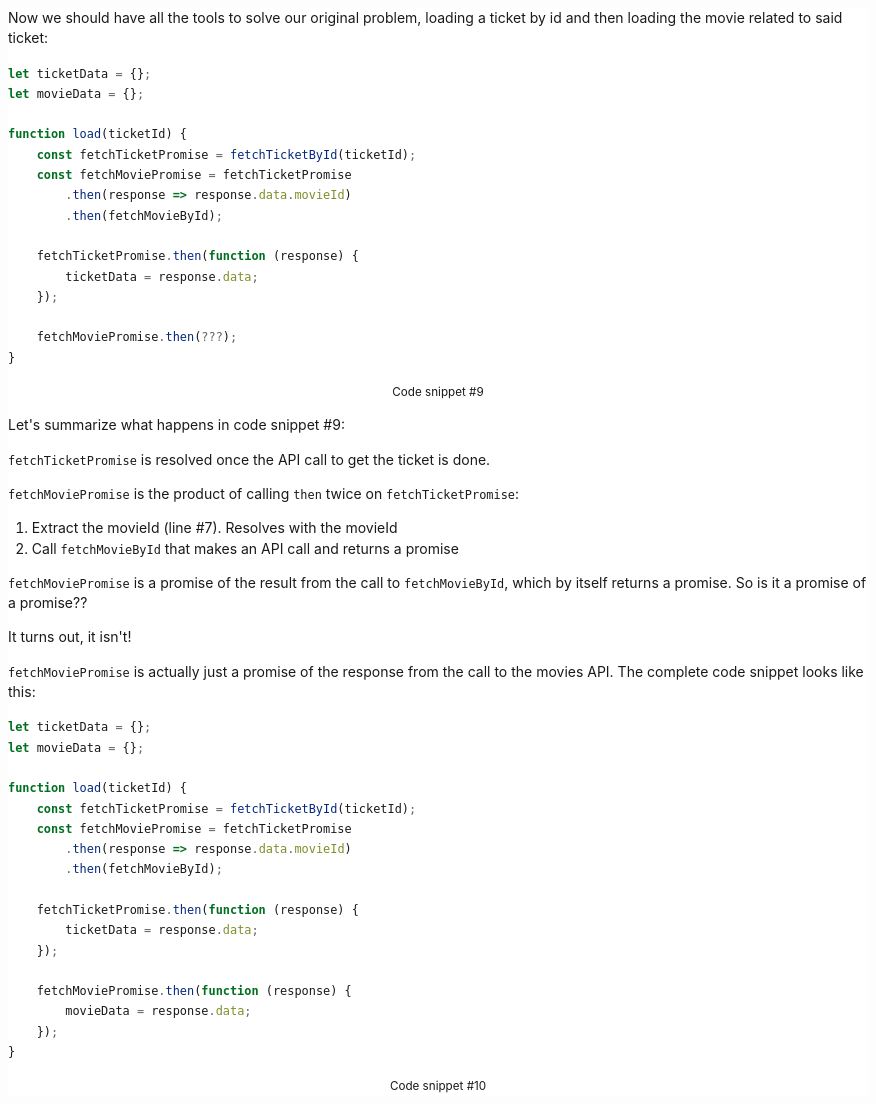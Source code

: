 Now we should have all the tools to solve our original problem, loading a ticket by id and then loading the movie related to said ticket:
```javascript
let ticketData = {};
let movieData = {};

function load(ticketId) {
	const fetchTicketPromise = fetchTicketById(ticketId);
	const fetchMoviePromise = fetchTicketPromise
		.then(response => response.data.movieId)
		.then(fetchMovieById);

	fetchTicketPromise.then(function (response) {
		ticketData = response.data;
	});

	fetchMoviePromise.then(???);
}
```
<center><small>Code snippet #9</small></center>

Let's summarize what happens in code snippet #9:

`fetchTicketPromise` is resolved once the API call to get the ticket is done.

`fetchMoviePromise` is the product of calling `then` twice on `fetchTicketPromise`:
1. Extract the movieId (line #7). Resolves with the movieId
2. Call `fetchMovieById` that makes an API call and returns a promise

`fetchMoviePromise` is a promise of the result from the call to `fetchMovieById`, which by itself returns a promise. So is it a promise of a promise??

It turns out, it isn't!

`fetchMoviePromise` is actually just a promise of the response from the call to the movies API. The complete code snippet looks like this:
```javascript
let ticketData = {};
let movieData = {};

function load(ticketId) {
	const fetchTicketPromise = fetchTicketById(ticketId);
	const fetchMoviePromise = fetchTicketPromise
		.then(response => response.data.movieId)
		.then(fetchMovieById);

	fetchTicketPromise.then(function (response) {
		ticketData = response.data;
	});

	fetchMoviePromise.then(function (response) {
		movieData = response.data;
	});
}
```
<center><small>Code snippet #10</small></center>
